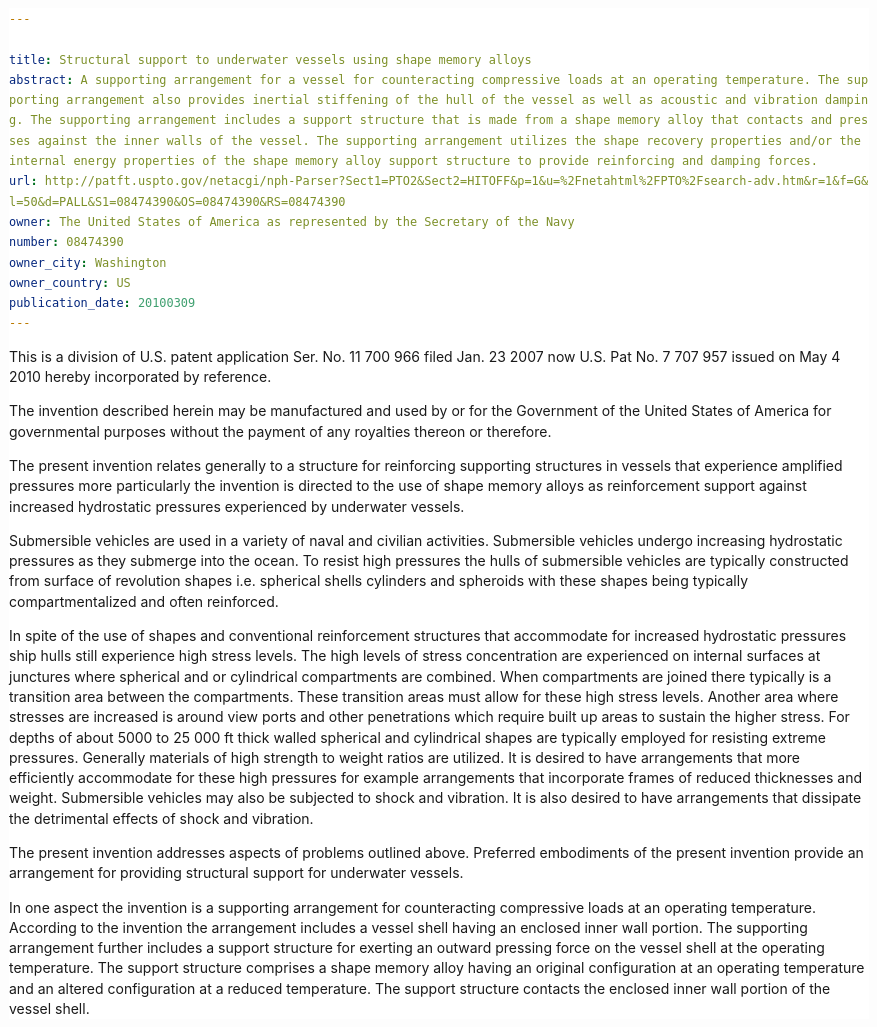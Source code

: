 ```yaml
---

title: Structural support to underwater vessels using shape memory alloys
abstract: A supporting arrangement for a vessel for counteracting compressive loads at an operating temperature. The supporting arrangement also provides inertial stiffening of the hull of the vessel as well as acoustic and vibration damping. The supporting arrangement includes a support structure that is made from a shape memory alloy that contacts and presses against the inner walls of the vessel. The supporting arrangement utilizes the shape recovery properties and/or the internal energy properties of the shape memory alloy support structure to provide reinforcing and damping forces.
url: http://patft.uspto.gov/netacgi/nph-Parser?Sect1=PTO2&Sect2=HITOFF&p=1&u=%2Fnetahtml%2FPTO%2Fsearch-adv.htm&r=1&f=G&l=50&d=PALL&S1=08474390&OS=08474390&RS=08474390
owner: The United States of America as represented by the Secretary of the Navy
number: 08474390
owner_city: Washington
owner_country: US
publication_date: 20100309
---
```

This is a division of U.S. patent application Ser. No. 11 700 966 filed Jan. 23 2007 now U.S. Pat No. 7 707 957 issued on May 4 2010 hereby incorporated by reference.

The invention described herein may be manufactured and used by or for the Government of the United States of America for governmental purposes without the payment of any royalties thereon or therefore.

The present invention relates generally to a structure for reinforcing supporting structures in vessels that experience amplified pressures more particularly the invention is directed to the use of shape memory alloys as reinforcement support against increased hydrostatic pressures experienced by underwater vessels.

Submersible vehicles are used in a variety of naval and civilian activities. Submersible vehicles undergo increasing hydrostatic pressures as they submerge into the ocean. To resist high pressures the hulls of submersible vehicles are typically constructed from surface of revolution shapes i.e. spherical shells cylinders and spheroids with these shapes being typically compartmentalized and often reinforced.

In spite of the use of shapes and conventional reinforcement structures that accommodate for increased hydrostatic pressures ship hulls still experience high stress levels. The high levels of stress concentration are experienced on internal surfaces at junctures where spherical and or cylindrical compartments are combined. When compartments are joined there typically is a transition area between the compartments. These transition areas must allow for these high stress levels. Another area where stresses are increased is around view ports and other penetrations which require built up areas to sustain the higher stress. For depths of about 5000 to 25 000 ft thick walled spherical and cylindrical shapes are typically employed for resisting extreme pressures. Generally materials of high strength to weight ratios are utilized. It is desired to have arrangements that more efficiently accommodate for these high pressures for example arrangements that incorporate frames of reduced thicknesses and weight. Submersible vehicles may also be subjected to shock and vibration. It is also desired to have arrangements that dissipate the detrimental effects of shock and vibration.

The present invention addresses aspects of problems outlined above. Preferred embodiments of the present invention provide an arrangement for providing structural support for underwater vessels.

In one aspect the invention is a supporting arrangement for counteracting compressive loads at an operating temperature. According to the invention the arrangement includes a vessel shell having an enclosed inner wall portion. The supporting arrangement further includes a support structure for exerting an outward pressing force on the vessel shell at the operating temperature. The support structure comprises a shape memory alloy having an original configuration at an operating temperature and an altered configuration at a reduced temperature. The support structure contacts the enclosed inner wall portion of the vessel shell.

